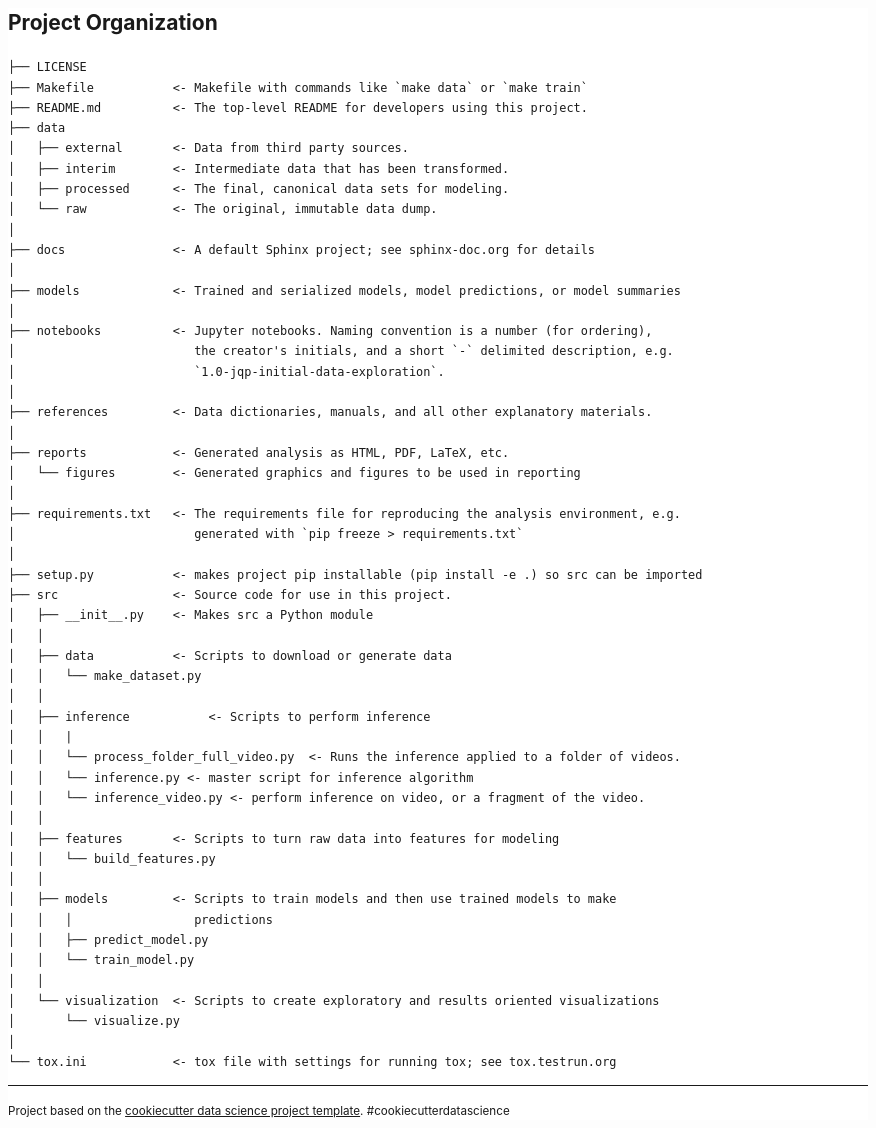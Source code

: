 Project Organization
------------

    ├── LICENSE
    ├── Makefile           <- Makefile with commands like `make data` or `make train`
    ├── README.md          <- The top-level README for developers using this project.
    ├── data
    │   ├── external       <- Data from third party sources.
    │   ├── interim        <- Intermediate data that has been transformed.
    │   ├── processed      <- The final, canonical data sets for modeling.
    │   └── raw            <- The original, immutable data dump.
    │
    ├── docs               <- A default Sphinx project; see sphinx-doc.org for details
    │
    ├── models             <- Trained and serialized models, model predictions, or model summaries
    │
    ├── notebooks          <- Jupyter notebooks. Naming convention is a number (for ordering),
    │                         the creator's initials, and a short `-` delimited description, e.g.
    │                         `1.0-jqp-initial-data-exploration`.
    │
    ├── references         <- Data dictionaries, manuals, and all other explanatory materials.
    │
    ├── reports            <- Generated analysis as HTML, PDF, LaTeX, etc.
    │   └── figures        <- Generated graphics and figures to be used in reporting
    │
    ├── requirements.txt   <- The requirements file for reproducing the analysis environment, e.g.
    │                         generated with `pip freeze > requirements.txt`
    │
    ├── setup.py           <- makes project pip installable (pip install -e .) so src can be imported
    ├── src                <- Source code for use in this project.
    │   ├── __init__.py    <- Makes src a Python module
    │   │
    │   ├── data           <- Scripts to download or generate data
    │   │   └── make_dataset.py
    │   │
    │   ├── inference           <- Scripts to perform inference
    │   │   |
    │   │   └── process_folder_full_video.py  <- Runs the inference applied to a folder of videos.  
    │   │   └── inference.py <- master script for inference algorithm 
    │   │   └── inference_video.py <- perform inference on video, or a fragment of the video. 
    │   │
    │   ├── features       <- Scripts to turn raw data into features for modeling
    │   │   └── build_features.py
    │   │
    │   ├── models         <- Scripts to train models and then use trained models to make
    │   │   │                 predictions
    │   │   ├── predict_model.py
    │   │   └── train_model.py
    │   │
    │   └── visualization  <- Scripts to create exploratory and results oriented visualizations
    │       └── visualize.py
    │
    └── tox.ini            <- tox file with settings for running tox; see tox.testrun.org


--------

<p><small>Project based on the <a target="_blank" href="https://drivendata.github.io/cookiecutter-data-science/">cookiecutter data science project template</a>. #cookiecutterdatascience</small></p>

